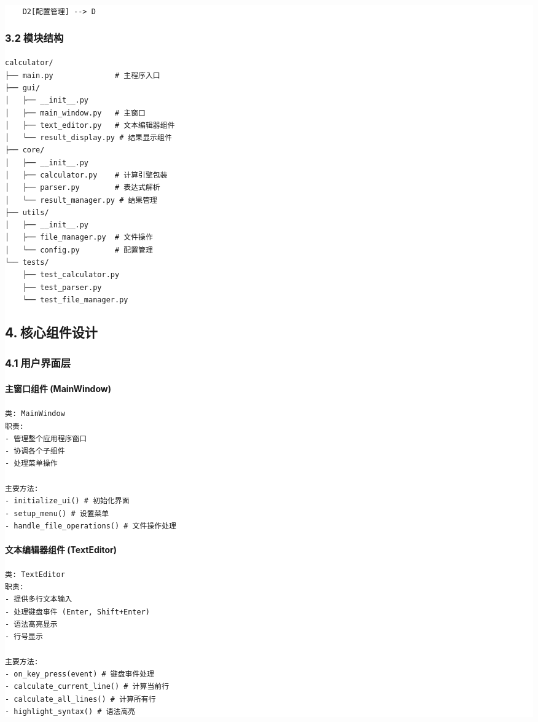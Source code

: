```mermaid
    D2[配置管理] --> D
```

### 3.2 模块结构

```
calculator/
├── main.py              # 主程序入口
├── gui/
│   ├── __init__.py
│   ├── main_window.py   # 主窗口
│   ├── text_editor.py   # 文本编辑器组件
│   └── result_display.py # 结果显示组件
├── core/
│   ├── __init__.py
│   ├── calculator.py    # 计算引擎包装
│   ├── parser.py        # 表达式解析
│   └── result_manager.py # 结果管理
├── utils/
│   ├── __init__.py
│   ├── file_manager.py  # 文件操作
│   └── config.py        # 配置管理
└── tests/
    ├── test_calculator.py
    ├── test_parser.py
    └── test_file_manager.py
```

## 4. 核心组件设计

### 4.1 用户界面层

#### 主窗口组件 (MainWindow)
```
类: MainWindow
职责: 
- 管理整个应用程序窗口
- 协调各个子组件
- 处理菜单操作

主要方法:
- initialize_ui() # 初始化界面
- setup_menu() # 设置菜单
- handle_file_operations() # 文件操作处理
```

#### 文本编辑器组件 (TextEditor)
```
类: TextEditor
职责:
- 提供多行文本输入
- 处理键盘事件 (Enter, Shift+Enter)
- 语法高亮显示
- 行号显示

主要方法:
- on_key_press(event) # 键盘事件处理
- calculate_current_line() # 计算当前行
- calculate_all_lines() # 计算所有行
- highlight_syntax() # 语法高亮
```
